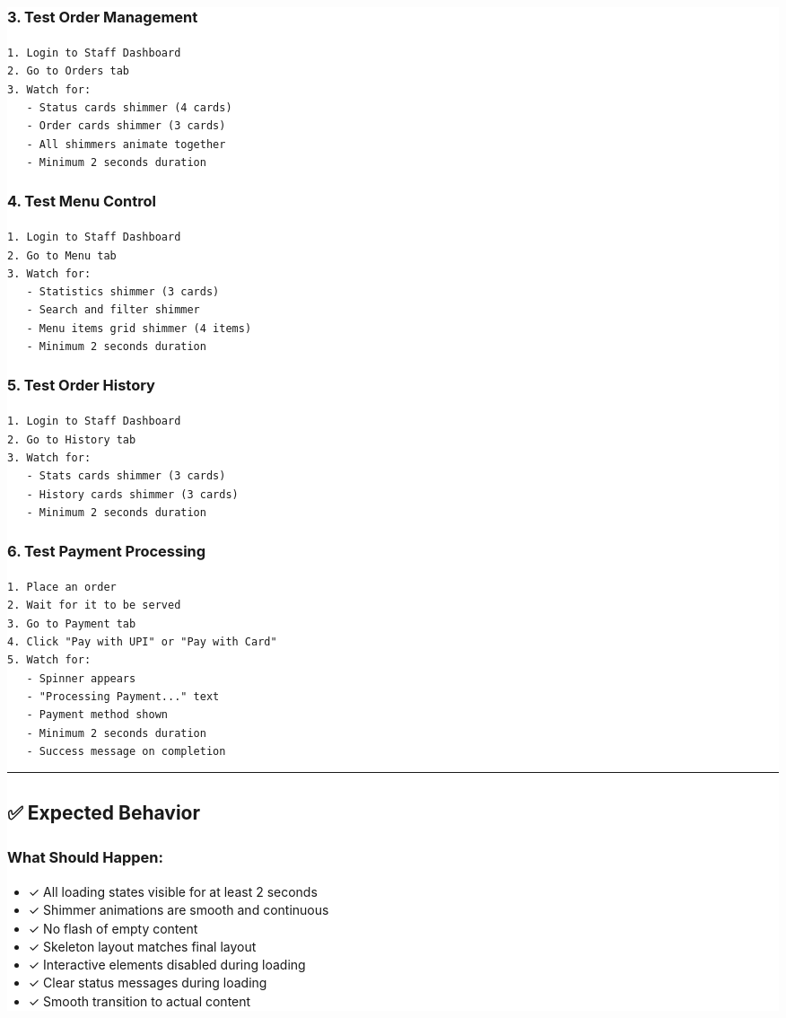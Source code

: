 ### 3. Test Order Management
```
1. Login to Staff Dashboard
2. Go to Orders tab
3. Watch for:
   - Status cards shimmer (4 cards)
   - Order cards shimmer (3 cards)
   - All shimmers animate together
   - Minimum 2 seconds duration
```

### 4. Test Menu Control
```
1. Login to Staff Dashboard
2. Go to Menu tab
3. Watch for:
   - Statistics shimmer (3 cards)
   - Search and filter shimmer
   - Menu items grid shimmer (4 items)
   - Minimum 2 seconds duration
```

### 5. Test Order History
```
1. Login to Staff Dashboard
2. Go to History tab
3. Watch for:
   - Stats cards shimmer (3 cards)
   - History cards shimmer (3 cards)
   - Minimum 2 seconds duration
```

### 6. Test Payment Processing
```
1. Place an order
2. Wait for it to be served
3. Go to Payment tab
4. Click "Pay with UPI" or "Pay with Card"
5. Watch for:
   - Spinner appears
   - "Processing Payment..." text
   - Payment method shown
   - Minimum 2 seconds duration
   - Success message on completion
```

---

## ✅ Expected Behavior

### What Should Happen:
- ✓ All loading states visible for at least 2 seconds
- ✓ Shimmer animations are smooth and continuous
- ✓ No flash of empty content
- ✓ Skeleton layout matches final layout
- ✓ Interactive elements disabled during loading
- ✓ Clear status messages during loading
- ✓ Smooth transition to actual content
